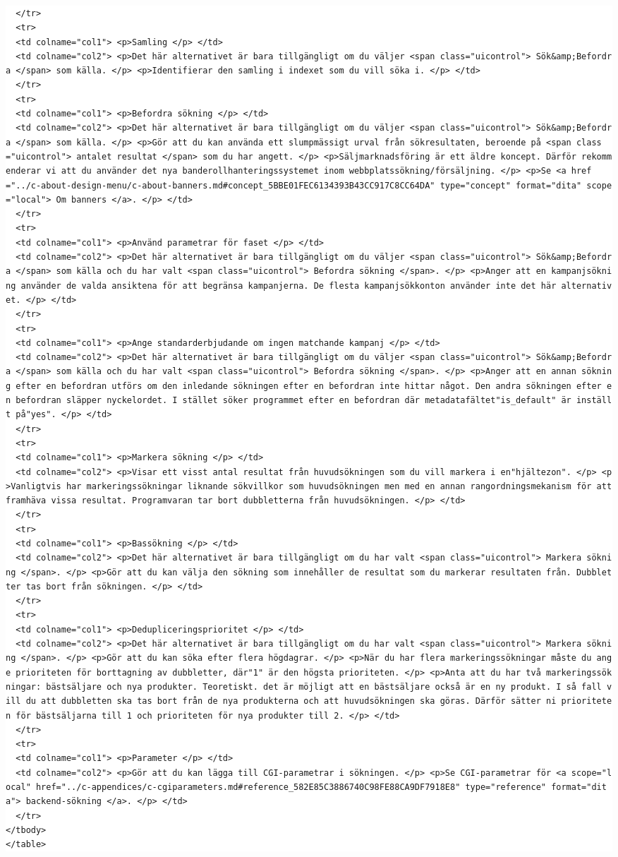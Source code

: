       </tr> 
      <tr> 
      <td colname="col1"> <p>Samling </p> </td> 
      <td colname="col2"> <p>Det här alternativet är bara tillgängligt om du väljer <span class="uicontrol"> Sök&amp;Befordra </span> som källa. </p> <p>Identifierar den samling i indexet som du vill söka i. </p> </td> 
      </tr> 
      <tr> 
      <td colname="col1"> <p>Befordra sökning </p> </td> 
      <td colname="col2"> <p>Det här alternativet är bara tillgängligt om du väljer <span class="uicontrol"> Sök&amp;Befordra </span> som källa. </p> <p>Gör att du kan använda ett slumpmässigt urval från sökresultaten, beroende på <span class="uicontrol"> antalet resultat </span> som du har angett. </p> <p>Säljmarknadsföring är ett äldre koncept. Därför rekommenderar vi att du använder det nya banderollhanteringssystemet inom webbplatssökning/försäljning. </p> <p>Se <a href="../c-about-design-menu/c-about-banners.md#concept_5BBE01FEC6134393B43CC917C8CC64DA" type="concept" format="dita" scope="local"> Om banners </a>. </p> </td> 
      </tr> 
      <tr> 
      <td colname="col1"> <p>Använd parametrar för faset </p> </td> 
      <td colname="col2"> <p>Det här alternativet är bara tillgängligt om du väljer <span class="uicontrol"> Sök&amp;Befordra </span> som källa och du har valt <span class="uicontrol"> Befordra sökning </span>. </p> <p>Anger att en kampanjsökning använder de valda ansiktena för att begränsa kampanjerna. De flesta kampanjsökkonton använder inte det här alternativet. </p> </td> 
      </tr> 
      <tr> 
      <td colname="col1"> <p>Ange standarderbjudande om ingen matchande kampanj </p> </td> 
      <td colname="col2"> <p>Det här alternativet är bara tillgängligt om du väljer <span class="uicontrol"> Sök&amp;Befordra </span> som källa och du har valt <span class="uicontrol"> Befordra sökning </span>. </p> <p>Anger att en annan sökning efter en befordran utförs om den inledande sökningen efter en befordran inte hittar något. Den andra sökningen efter en befordran släpper nyckelordet. I stället söker programmet efter en befordran där metadatafältet"is_default" är inställt på"yes". </p> </td> 
      </tr> 
      <tr> 
      <td colname="col1"> <p>Markera sökning </p> </td> 
      <td colname="col2"> <p>Visar ett visst antal resultat från huvudsökningen som du vill markera i en"hjältezon". </p> <p>Vanligtvis har markeringssökningar liknande sökvillkor som huvudsökningen men med en annan rangordningsmekanism för att framhäva vissa resultat. Programvaran tar bort dubbletterna från huvudsökningen. </p> </td> 
      </tr> 
      <tr> 
      <td colname="col1"> <p>Bassökning </p> </td> 
      <td colname="col2"> <p>Det här alternativet är bara tillgängligt om du har valt <span class="uicontrol"> Markera sökning </span>. </p> <p>Gör att du kan välja den sökning som innehåller de resultat som du markerar resultaten från. Dubbletter tas bort från sökningen. </p> </td> 
      </tr> 
      <tr> 
      <td colname="col1"> <p>Dedupliceringsprioritet </p> </td> 
      <td colname="col2"> <p>Det här alternativet är bara tillgängligt om du har valt <span class="uicontrol"> Markera sökning </span>. </p> <p>Gör att du kan söka efter flera högdagrar. </p> <p>När du har flera markeringssökningar måste du ange prioriteten för borttagning av dubbletter, där"1" är den högsta prioriteten. </p> <p>Anta att du har två markeringssökningar: bästsäljare och nya produkter. Teoretiskt. det är möjligt att en bästsäljare också är en ny produkt. I så fall vill du att dubbletten ska tas bort från de nya produkterna och att huvudsökningen ska göras. Därför sätter ni prioriteten för bästsäljarna till 1 och prioriteten för nya produkter till 2. </p> </td> 
      </tr> 
      <tr> 
      <td colname="col1"> <p>Parameter </p> </td> 
      <td colname="col2"> <p>Gör att du kan lägga till CGI-parametrar i sökningen. </p> <p>Se CGI-parametrar för <a scope="local" href="../c-appendices/c-cgiparameters.md#reference_582E85C3886740C98FE88CA9DF7918E8" type="reference" format="dita"> backend-sökning </a>. </p> </td> 
      </tr> 
    </tbody> 
    </table>
